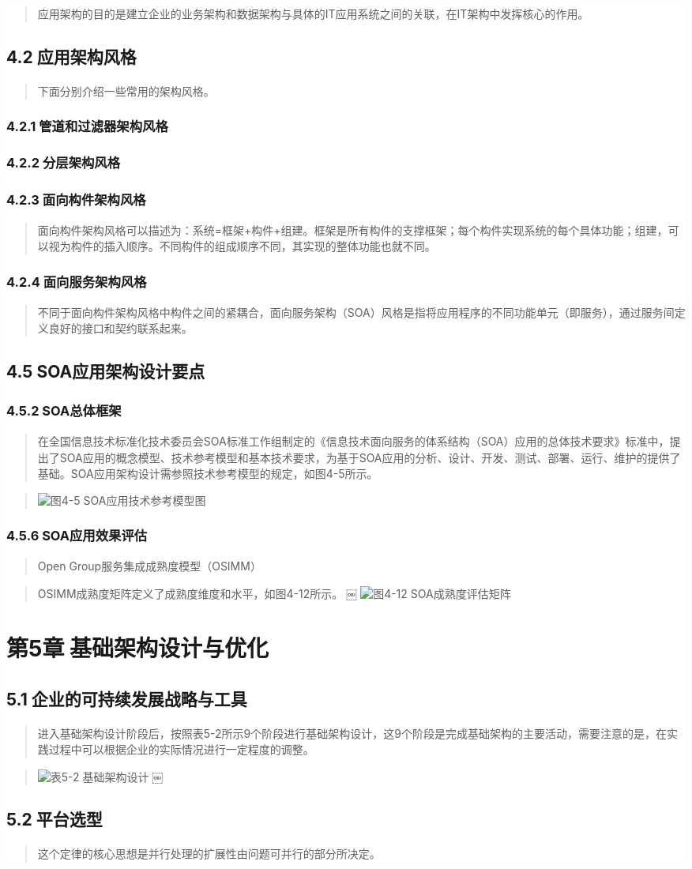 > 应用架构的目的是建立企业的业务架构和数据架构与具体的IT应用系统之间的关联，在IT架构中发挥核心的作用。

## 4.2 应用架构风格

> 下面分别介绍一些常用的架构风格。

### 4.2.1 管道和过滤器架构风格

### 4.2.2 分层架构风格

### 4.2.3 面向构件架构风格

> 面向构件架构风格可以描述为：系统=框架+构件+组建。框架是所有构件的支撑框架；每个构件实现系统的每个具体功能；组建，可以视为构件的插入顺序。不同构件的组成顺序不同，其实现的整体功能也就不同。

### 4.2.4 面向服务架构风格

> 不同于面向构件架构风格中构件之间的紧耦合，面向服务架构（SOA）风格是指将应用程序的不同功能单元（即服务），通过服务间定义良好的接口和契约联系起来。

## 4.5 SOA应用架构设计要点

### 4.5.2 SOA总体框架

> 在全国信息技术标准化技术委员会SOA标准工作组制定的《信息技术面向服务的体系结构（SOA）应用的总体技术要求》标准中，提出了SOA应用的概念模型、技术参考模型和基本技术要求，为基于SOA应用的分析、设计、开发、测试、部署、运行、维护的提供了基础。SOA应用架构设计需参照技术参考模型的规定，如图4-5所示。

> ![图4-5 SOA应用技术参考模型图](https://alphahinex.github.io/contents/enterprise-architecture/soa-application-reference-model.png)

### 4.5.6 SOA应用效果评估

> Open Group服务集成成熟度模型（OSIMM）

> OSIMM成熟度矩阵定义了成熟度维度和水平，如图4-12所示。
￼
> ![图4-12 SOA成熟度评估矩阵](https://alphahinex.github.io/contents/enterprise-architecture/soa-maturity-evaluation-matrix.png)

# 第5章 基础架构设计与优化

## 5.1 企业的可持续发展战略与工具

> 进入基础架构设计阶段后，按照表5-2所示9个阶段进行基础架构设计，这9个阶段是完成基础架构的主要活动，需要注意的是，在实践过程中可以根据企业的实际情况进行一定程度的调整。

> ![表5-2 基础架构设计](https://alphahinex.github.io/contents/enterprise-architecture/infrastructure-design.png)
￼
## 5.2 平台选型

> 这个定律的核心思想是并行处理的扩展性由问题可并行的部分所决定。
